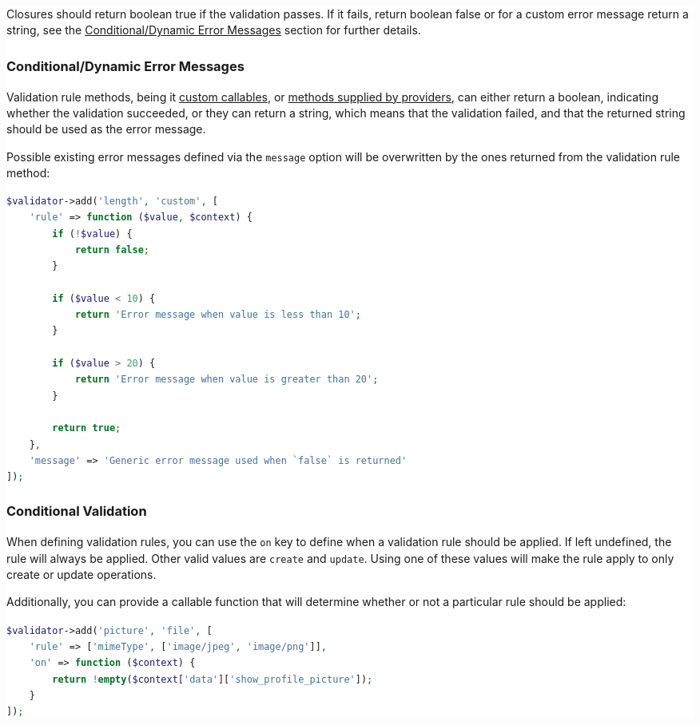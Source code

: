 Closures should return boolean true if the validation passes. If it fails,
return boolean false or for a custom error message return a string, see the
[Conditional/Dynamic Error Messages](#dynamic_validation_error_messages)
section for further details.

<a id="dynamic_validation_error_messages"></a>

### Conditional/Dynamic Error Messages

Validation rule methods, being it [custom callables](#custom-validation-rules),
or [methods supplied by providers](#adding-validation-providers), can either
return a boolean, indicating whether the validation succeeded, or they can return
a string, which means that the validation failed, and that the returned string
should be used as the error message.

Possible existing error messages defined via the `message` option will be
overwritten by the ones returned from the validation rule method:

``` php
$validator->add('length', 'custom', [
    'rule' => function ($value, $context) {
        if (!$value) {
            return false;
        }

        if ($value < 10) {
            return 'Error message when value is less than 10';
        }

        if ($value > 20) {
            return 'Error message when value is greater than 20';
        }

        return true;
    },
    'message' => 'Generic error message used when `false` is returned'
]);
```

<a id="conditional-validation"></a>

### Conditional Validation

When defining validation rules, you can use the `on` key to define when
a validation rule should be applied. If left undefined, the rule will always be
applied. Other valid values are `create` and `update`. Using one of these
values will make the rule apply to only create or update operations.

Additionally, you can provide a callable function that will determine whether or
not a particular rule should be applied:

``` php
$validator->add('picture', 'file', [
    'rule' => ['mimeType', ['image/jpeg', 'image/png']],
    'on' => function ($context) {
        return !empty($context['data']['show_profile_picture']);
    }
]);
```
